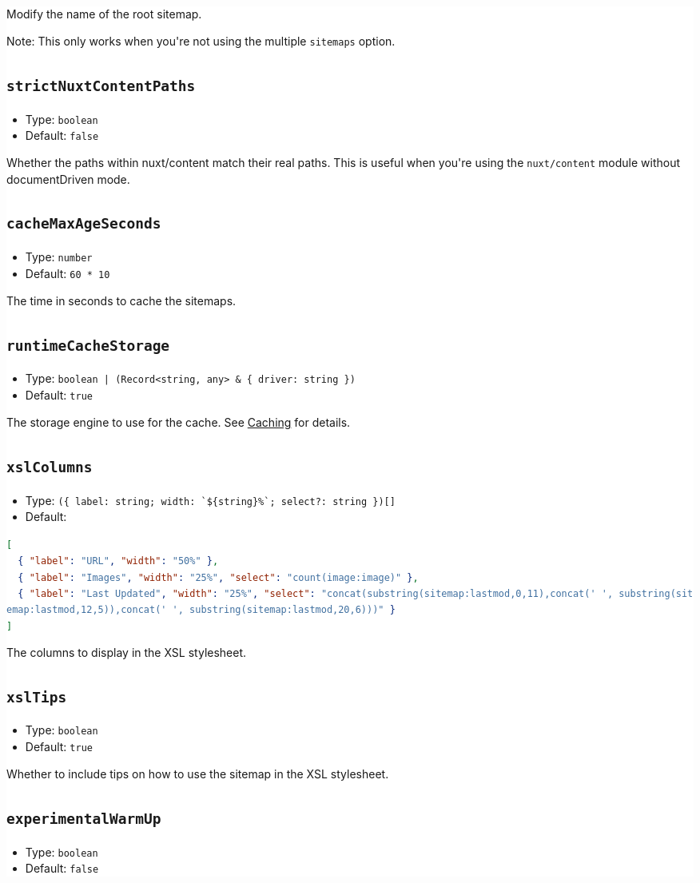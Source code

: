 Modify the name of the root sitemap.

Note: This only works when you're not using the multiple `sitemaps` option.

## `strictNuxtContentPaths`

- Type: `boolean`
- Default: `false`

Whether the paths within nuxt/content match their real paths. This is useful when you're using the `nuxt/content` module
without documentDriven mode.

## `cacheMaxAgeSeconds`

- Type: `number`
- Default: `60 * 10`

The time in seconds to cache the sitemaps.

## `runtimeCacheStorage`

- Type: `boolean | (Record<string, any> & { driver: string })`
- Default: `true`

The storage engine to use for the cache. See [Caching](/docs/sitemap/guides/cache) for details.

## `xslColumns`

- Type: ``({ label: string; width: `${string}%`; select?: string })[]``
- Default:
```json
[
  { "label": "URL", "width": "50%" },
  { "label": "Images", "width": "25%", "select": "count(image:image)" },
  { "label": "Last Updated", "width": "25%", "select": "concat(substring(sitemap:lastmod,0,11),concat(' ', substring(sitemap:lastmod,12,5)),concat(' ', substring(sitemap:lastmod,20,6)))" }
]
```

The columns to display in the XSL stylesheet.

## `xslTips`

- Type: `boolean`
- Default: `true`

Whether to include tips on how to use the sitemap in the XSL stylesheet.

## `experimentalWarmUp`

- Type: `boolean`
- Default: `false`
